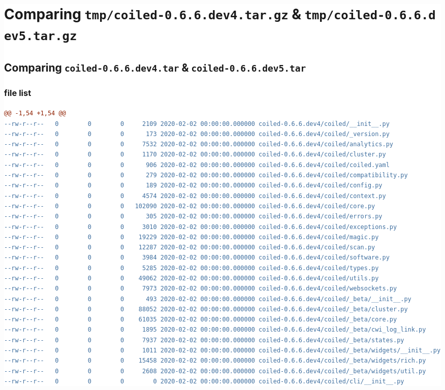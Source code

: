 # Comparing `tmp/coiled-0.6.6.dev4.tar.gz` & `tmp/coiled-0.6.6.dev5.tar.gz`

## Comparing `coiled-0.6.6.dev4.tar` & `coiled-0.6.6.dev5.tar`

### file list

```diff
@@ -1,54 +1,54 @@
--rw-r--r--   0        0        0     2109 2020-02-02 00:00:00.000000 coiled-0.6.6.dev4/coiled/__init__.py
--rw-r--r--   0        0        0      173 2020-02-02 00:00:00.000000 coiled-0.6.6.dev4/coiled/_version.py
--rw-r--r--   0        0        0     7532 2020-02-02 00:00:00.000000 coiled-0.6.6.dev4/coiled/analytics.py
--rw-r--r--   0        0        0     1170 2020-02-02 00:00:00.000000 coiled-0.6.6.dev4/coiled/cluster.py
--rw-r--r--   0        0        0      906 2020-02-02 00:00:00.000000 coiled-0.6.6.dev4/coiled/coiled.yaml
--rw-r--r--   0        0        0      279 2020-02-02 00:00:00.000000 coiled-0.6.6.dev4/coiled/compatibility.py
--rw-r--r--   0        0        0      189 2020-02-02 00:00:00.000000 coiled-0.6.6.dev4/coiled/config.py
--rw-r--r--   0        0        0     4574 2020-02-02 00:00:00.000000 coiled-0.6.6.dev4/coiled/context.py
--rw-r--r--   0        0        0   102090 2020-02-02 00:00:00.000000 coiled-0.6.6.dev4/coiled/core.py
--rw-r--r--   0        0        0      305 2020-02-02 00:00:00.000000 coiled-0.6.6.dev4/coiled/errors.py
--rw-r--r--   0        0        0     3010 2020-02-02 00:00:00.000000 coiled-0.6.6.dev4/coiled/exceptions.py
--rw-r--r--   0        0        0    19229 2020-02-02 00:00:00.000000 coiled-0.6.6.dev4/coiled/magic.py
--rw-r--r--   0        0        0    12287 2020-02-02 00:00:00.000000 coiled-0.6.6.dev4/coiled/scan.py
--rw-r--r--   0        0        0     3984 2020-02-02 00:00:00.000000 coiled-0.6.6.dev4/coiled/software.py
--rw-r--r--   0        0        0     5285 2020-02-02 00:00:00.000000 coiled-0.6.6.dev4/coiled/types.py
--rw-r--r--   0        0        0    49062 2020-02-02 00:00:00.000000 coiled-0.6.6.dev4/coiled/utils.py
--rw-r--r--   0        0        0     7973 2020-02-02 00:00:00.000000 coiled-0.6.6.dev4/coiled/websockets.py
--rw-r--r--   0        0        0      493 2020-02-02 00:00:00.000000 coiled-0.6.6.dev4/coiled/_beta/__init__.py
--rw-r--r--   0        0        0    88052 2020-02-02 00:00:00.000000 coiled-0.6.6.dev4/coiled/_beta/cluster.py
--rw-r--r--   0        0        0    61035 2020-02-02 00:00:00.000000 coiled-0.6.6.dev4/coiled/_beta/core.py
--rw-r--r--   0        0        0     1895 2020-02-02 00:00:00.000000 coiled-0.6.6.dev4/coiled/_beta/cwi_log_link.py
--rw-r--r--   0        0        0     7937 2020-02-02 00:00:00.000000 coiled-0.6.6.dev4/coiled/_beta/states.py
--rw-r--r--   0        0        0     1011 2020-02-02 00:00:00.000000 coiled-0.6.6.dev4/coiled/_beta/widgets/__init__.py
--rw-r--r--   0        0        0    15458 2020-02-02 00:00:00.000000 coiled-0.6.6.dev4/coiled/_beta/widgets/rich.py
--rw-r--r--   0        0        0     2608 2020-02-02 00:00:00.000000 coiled-0.6.6.dev4/coiled/_beta/widgets/util.py
--rw-r--r--   0        0        0        0 2020-02-02 00:00:00.000000 coiled-0.6.6.dev4/coiled/cli/__init__.py
```